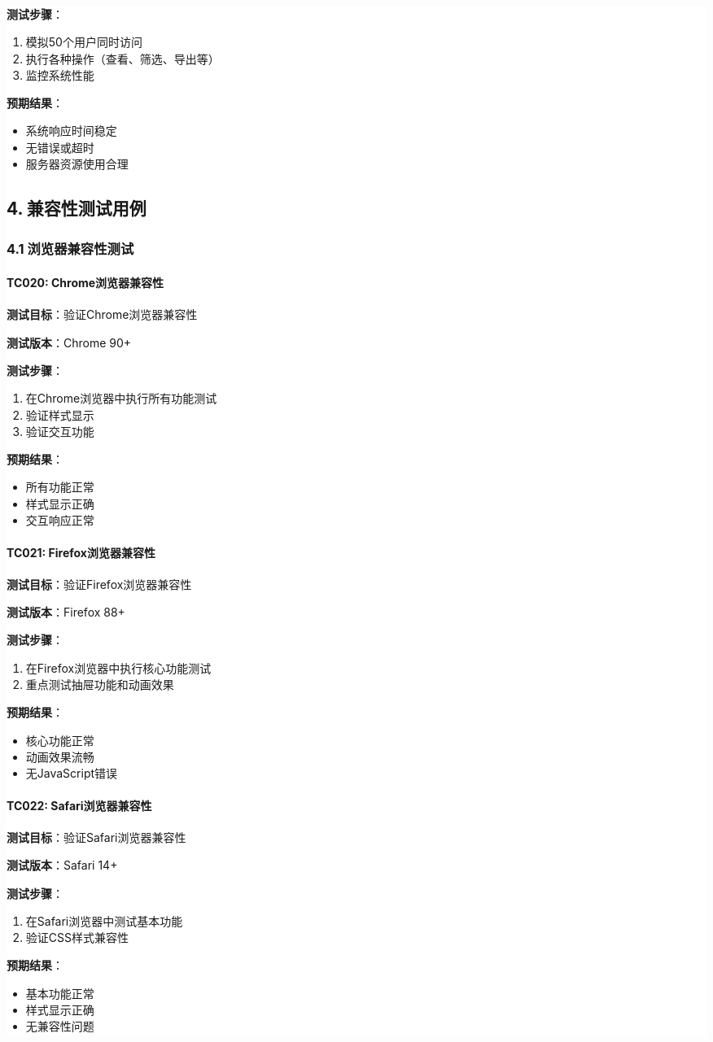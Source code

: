 **测试步骤**：
1. 模拟50个用户同时访问
2. 执行各种操作（查看、筛选、导出等）
3. 监控系统性能

**预期结果**：
- 系统响应时间稳定
- 无错误或超时
- 服务器资源使用合理

## 4. 兼容性测试用例

### 4.1 浏览器兼容性测试

#### TC020: Chrome浏览器兼容性

**测试目标**：验证Chrome浏览器兼容性

**测试版本**：Chrome 90+

**测试步骤**：
1. 在Chrome浏览器中执行所有功能测试
2. 验证样式显示
3. 验证交互功能

**预期结果**：
- 所有功能正常
- 样式显示正确
- 交互响应正常

#### TC021: Firefox浏览器兼容性

**测试目标**：验证Firefox浏览器兼容性

**测试版本**：Firefox 88+

**测试步骤**：
1. 在Firefox浏览器中执行核心功能测试
2. 重点测试抽屉功能和动画效果

**预期结果**：
- 核心功能正常
- 动画效果流畅
- 无JavaScript错误

#### TC022: Safari浏览器兼容性

**测试目标**：验证Safari浏览器兼容性

**测试版本**：Safari 14+

**测试步骤**：
1. 在Safari浏览器中测试基本功能
2. 验证CSS样式兼容性

**预期结果**：
- 基本功能正常
- 样式显示正确
- 无兼容性问题
